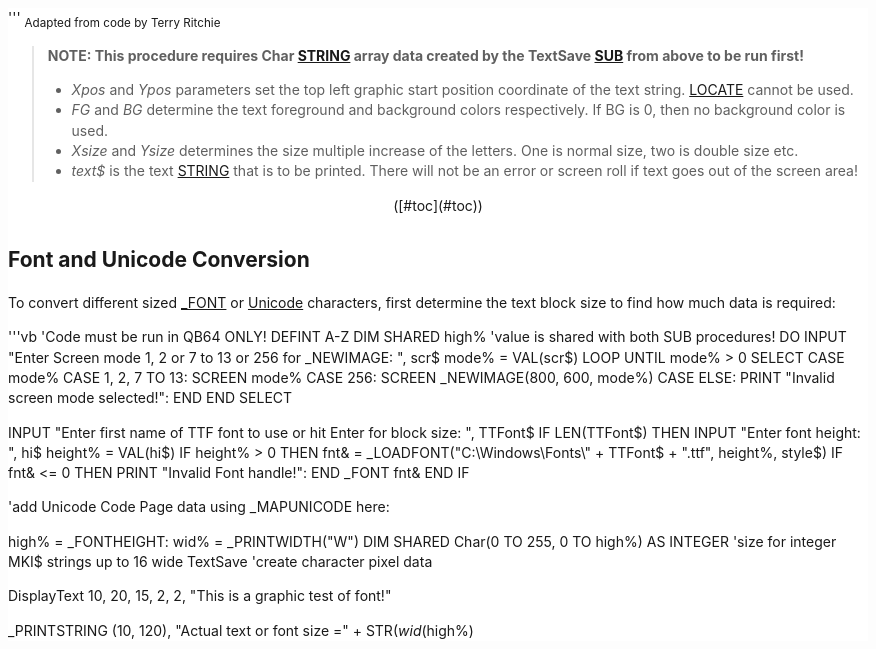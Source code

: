 '''
<sub>Adapted from code by Terry Ritchie</sub>
>  **NOTE: This procedure requires Char [STRING](STRING) array data created by the TextSave [SUB](SUB) from above to be run first!**
> * *Xpos* and *Ypos* parameters set the top left graphic start position coordinate of the text string. [LOCATE](LOCATE) cannot be used. 
> * *FG* and *BG* determine the text foreground and background colors respectively. If BG is 0, then no background color is used.
> * *Xsize* and *Ysize* determines the size multiple increase of the letters. One is normal size, two is double size etc.
> * *text$* is the text [STRING](STRING) that is to be printed. There will not be an error or screen roll if text goes out of the screen area!


<p style="text-align: center">([#toc](#toc))</p>

## Font and Unicode Conversion


To convert different sized [_FONT](_FONT) or [Unicode](Unicode) characters, first determine the text block size to find how much data is required:

'''vb
                           'Code must be run in QB64 ONLY! 
DEFINT A-Z
DIM SHARED high%  'value is shared with both SUB procedures!
DO
  INPUT "Enter Screen mode 1, 2 or 7 to 13 or 256 for _NEWIMAGE: ", scr$
  mode% = VAL(scr$)
LOOP UNTIL mode% > 0
SELECT CASE mode%
  CASE 1, 2, 7 TO 13: SCREEN mode%
  CASE 256: SCREEN _NEWIMAGE(800, 600, mode%)
  CASE ELSE: PRINT "Invalid screen mode selected!": END
END SELECT

INPUT "Enter first name of TTF font to use or hit Enter for block size: ", TTFont$
IF LEN(TTFont$) THEN INPUT "Enter font height: ", hi$
height% = VAL(hi$)
IF height% > 0 THEN
  fnt& = _LOADFONT("C:\Windows\Fonts\" + TTFont$ + ".ttf", height%, style$)
  IF fnt& <= 0 THEN PRINT "Invalid Font handle!": END
  _FONT fnt&
END IF

  'add Unicode Code Page data using _MAPUNICODE here:

high% = _FONTHEIGHT: wid% = _PRINTWIDTH("W")
DIM SHARED Char(0 TO 255, 0 TO high%) AS INTEGER 'size for integer MKI$ strings up to 16 wide
TextSave 'create character pixel data

DisplayText 10, 20, 15, 2, 2, "This is a graphic test of font!"

_PRINTSTRING (10, 120), "Actual text or font size =" + STR$(wid%) + " X" + STR$(high%)
